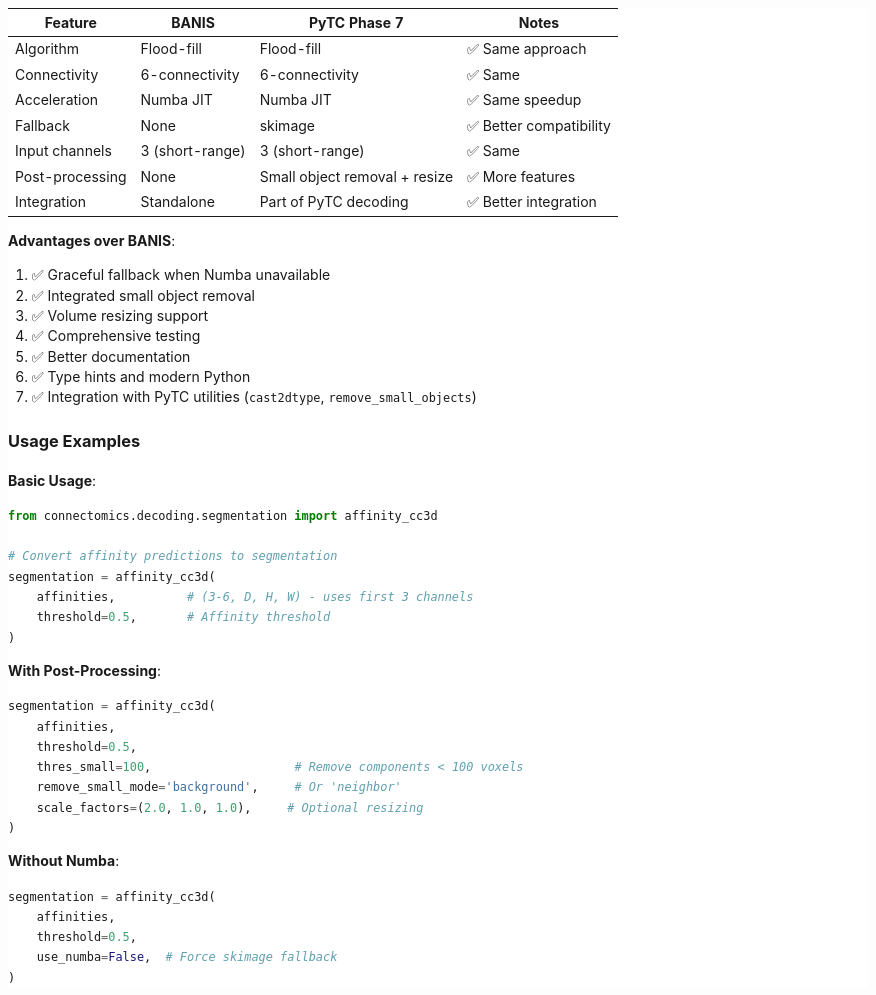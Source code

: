 | Feature | BANIS | PyTC Phase 7 | Notes |
|---------|-------|--------------|-------|
| Algorithm | Flood-fill | Flood-fill | ✅ Same approach |
| Connectivity | 6-connectivity | 6-connectivity | ✅ Same |
| Acceleration | Numba JIT | Numba JIT | ✅ Same speedup |
| Fallback | None | skimage | ✅ Better compatibility |
| Input channels | 3 (short-range) | 3 (short-range) | ✅ Same |
| Post-processing | None | Small object removal + resize | ✅ More features |
| Integration | Standalone | Part of PyTC decoding | ✅ Better integration |

**Advantages over BANIS**:
1. ✅ Graceful fallback when Numba unavailable
2. ✅ Integrated small object removal
3. ✅ Volume resizing support
4. ✅ Comprehensive testing
5. ✅ Better documentation
6. ✅ Type hints and modern Python
7. ✅ Integration with PyTC utilities (`cast2dtype`, `remove_small_objects`)

### Usage Examples

**Basic Usage**:
```python
from connectomics.decoding.segmentation import affinity_cc3d

# Convert affinity predictions to segmentation
segmentation = affinity_cc3d(
    affinities,          # (3-6, D, H, W) - uses first 3 channels
    threshold=0.5,       # Affinity threshold
)
```

**With Post-Processing**:
```python
segmentation = affinity_cc3d(
    affinities,
    threshold=0.5,
    thres_small=100,                    # Remove components < 100 voxels
    remove_small_mode='background',     # Or 'neighbor'
    scale_factors=(2.0, 1.0, 1.0),     # Optional resizing
)
```

**Without Numba**:
```python
segmentation = affinity_cc3d(
    affinities,
    threshold=0.5,
    use_numba=False,  # Force skimage fallback
)
```

